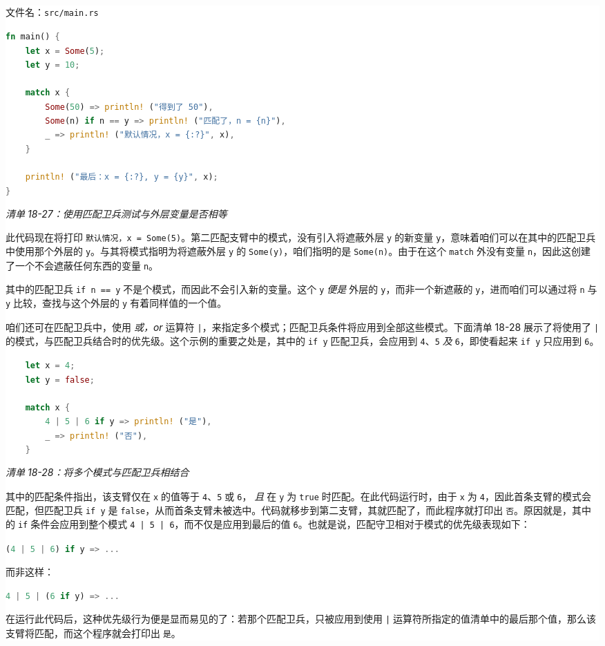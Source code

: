 
文件名：`src/main.rs`

```rust
fn main() {
    let x = Some(5);
    let y = 10;

    match x {
        Some(50) => println! ("得到了 50"),
        Some(n) if n == y => println! ("匹配了，n = {n}"),
        _ => println! ("默认情况，x = {:?}", x),
    }

    println! ("最后：x = {:?}, y = {y}", x);
}
```

*清单 18-27：使用匹配卫兵测试与外层变量是否相等*

此代码现在将打印 `默认情况，x = Some(5)`。第二匹配支臂中的模式，没有引入将遮蔽外层 `y` 的新变量 `y`，意味着咱们可以在其中的匹配卫兵中使用那个外层的 `y`。与其将模式指明为将遮蔽外层 `y` 的 `Some(y)`，咱们指明的是 `Some(n)`。由于在这个 `match` 外没有变量 `n`，因此这创建了一个不会遮蔽任何东西的变量 `n`。

其中的匹配卫兵 `if n == y` 不是个模式，而因此不会引入新的变量。这个 `y` *便是* 外层的 `y`，而非一个新遮蔽的 `y`，进而咱们可以通过将 `n` 与 `y` 比较，查找与这个外层的 `y` 有着同样值的一个值。

咱们还可在匹配卫兵中，使用 *或，or* 运算符 `|`，来指定多个模式；匹配卫兵条件将应用到全部这些模式。下面清单 18-28 展示了将使用了 `|` 的模式，与匹配卫兵结合时的优先级。这个示例的重要之处是，其中的 `if y` 匹配卫兵，会应用到 `4`、`5` *及* `6`，即使看起来 `if y` 只应用到 `6`。


```rust
    let x = 4;
    let y = false;

    match x {
        4 | 5 | 6 if y => println! ("是"),
        _ => println! ("否"),
    }
```

*清单 18-28：将多个模式与匹配卫兵相结合*


其中的匹配条件指出，该支臂仅在 `x` 的值等于 `4`、`5` 或 `6`， *且* 在 `y` 为 `true` 时匹配。在此代码运行时，由于 `x` 为 `4`，因此首条支臂的模式会匹配，但匹配卫兵 `if y` 是 `false`，从而首条支臂未被选中。代码就移步到第二支臂，其就匹配了，而此程序就打印出 `否`。原因就是，其中的 `if` 条件会应用到整个模式 `4 | 5 | 6`，而不仅是应用到最后的值 `6`。也就是说，匹配守卫相对于模式的优先级表现如下：

```rust
(4 | 5 | 6) if y => ...
```

而非这样：

```rust
4 | 5 | (6 if y) => ...
```

在运行此代码后，这种优先级行为便是显而易见的了：若那个匹配卫兵，只被应用到使用 `|` 运算符所指定的值清单中的最后那个值，那么该支臂将匹配，而这个程序就会打印出 `是`。

